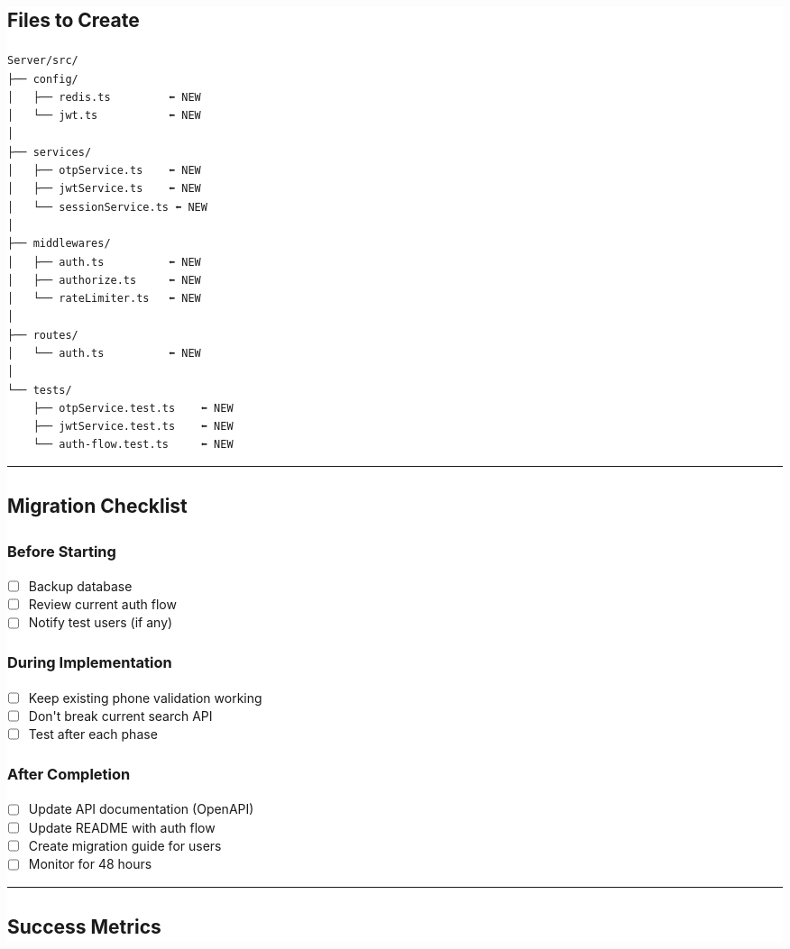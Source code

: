 
## Files to Create

```
Server/src/
├── config/
│   ├── redis.ts         ⬅️ NEW
│   └── jwt.ts           ⬅️ NEW
│
├── services/
│   ├── otpService.ts    ⬅️ NEW
│   ├── jwtService.ts    ⬅️ NEW
│   └── sessionService.ts ⬅️ NEW
│
├── middlewares/
│   ├── auth.ts          ⬅️ NEW
│   ├── authorize.ts     ⬅️ NEW
│   └── rateLimiter.ts   ⬅️ NEW
│
├── routes/
│   └── auth.ts          ⬅️ NEW
│
└── tests/
    ├── otpService.test.ts    ⬅️ NEW
    ├── jwtService.test.ts    ⬅️ NEW
    └── auth-flow.test.ts     ⬅️ NEW
```

---

## Migration Checklist

### Before Starting
- [ ] Backup database
- [ ] Review current auth flow
- [ ] Notify test users (if any)

### During Implementation
- [ ] Keep existing phone validation working
- [ ] Don't break current search API
- [ ] Test after each phase

### After Completion
- [ ] Update API documentation (OpenAPI)
- [ ] Update README with auth flow
- [ ] Create migration guide for users
- [ ] Monitor for 48 hours

---

## Success Metrics
